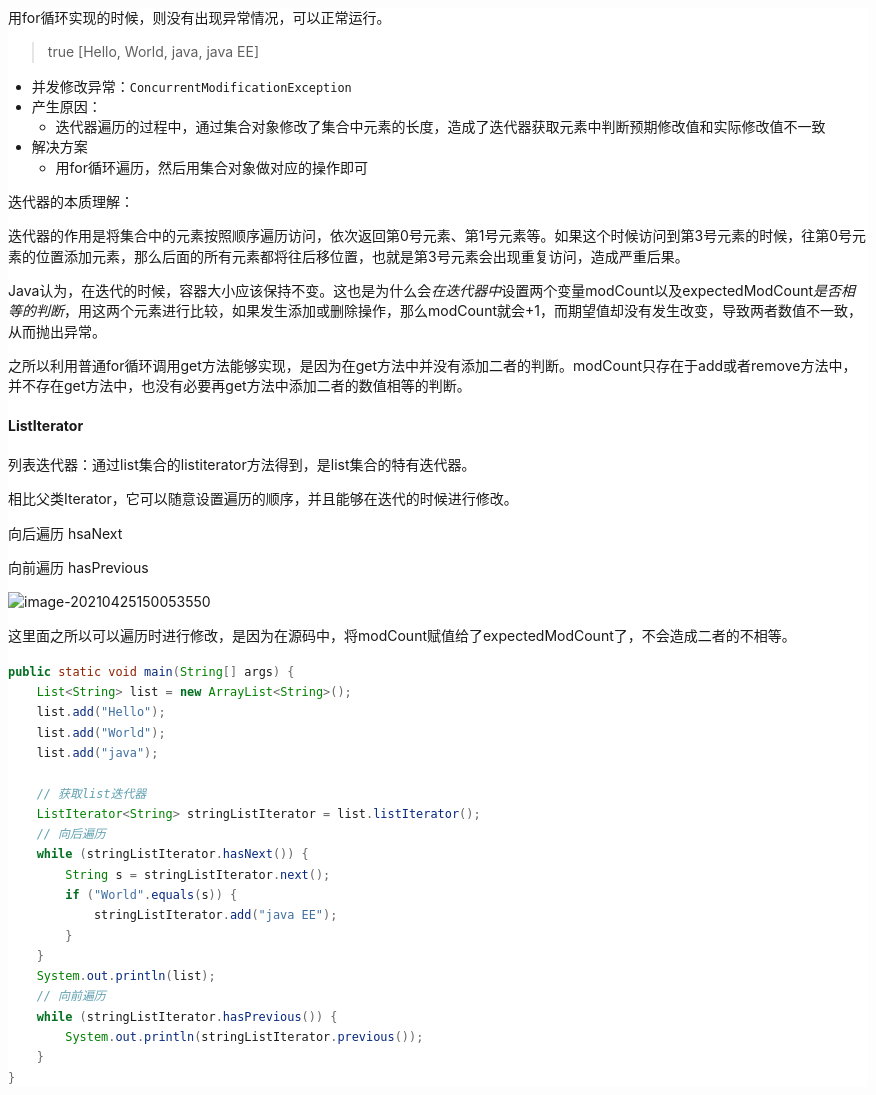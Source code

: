 用for循环实现的时候，则没有出现异常情况，可以正常运行。

> true
> [Hello, World, java, java EE]

- 并发修改异常：`ConcurrentModificationException`
- 产生原因：
  - 迭代器遍历的过程中，通过集合对象修改了集合中元素的长度，造成了迭代器获取元素中判断预期修改值和实际修改值不一致
- 解决方案
  - 用for循环遍历，然后用集合对象做对应的操作即可

迭代器的本质理解：

迭代器的作用是将集合中的元素按照顺序遍历访问，依次返回第0号元素、第1号元素等。如果这个时候访问到第3号元素的时候，往第0号元素的位置添加元素，那么后面的所有元素都将往后移位置，也就是第3号元素会出现重复访问，造成严重后果。

Java认为，在迭代的时候，容器大小应该保持不变。这也是为什么会*在迭代器中*设置两个变量modCount以及expectedModCount*是否相等的判断*，用这两个元素进行比较，如果发生添加或删除操作，那么modCount就会+1，而期望值却没有发生改变，导致两者数值不一致，从而抛出异常。

之所以利用普通for循环调用get方法能够实现，是因为在get方法中并没有添加二者的判断。modCount只存在于add或者remove方法中，并不存在get方法中，也没有必要再get方法中添加二者的数值相等的判断。

#### ListIterator

列表迭代器：通过list集合的listiterator方法得到，是list集合的特有迭代器。

相比父类Iterator，它可以随意设置遍历的顺序，并且能够在迭代的时候进行修改。

向后遍历 hsaNext

向前遍历 hasPrevious

![image-20210425150053550](https://i.loli.net/2021/04/25/BvbKdnPT2Gq9wjJ.png)

这里面之所以可以遍历时进行修改，是因为在源码中，将modCount赋值给了expectedModCount了，不会造成二者的不相等。

```java
public static void main(String[] args) {
    List<String> list = new ArrayList<String>();
    list.add("Hello");
    list.add("World");
    list.add("java");

    // 获取list迭代器
    ListIterator<String> stringListIterator = list.listIterator();
    // 向后遍历
    while (stringListIterator.hasNext()) {
        String s = stringListIterator.next();
        if ("World".equals(s)) {
            stringListIterator.add("java EE");
        }
    }
    System.out.println(list);
    // 向前遍历
    while (stringListIterator.hasPrevious()) {
        System.out.println(stringListIterator.previous());
    }
}
```
